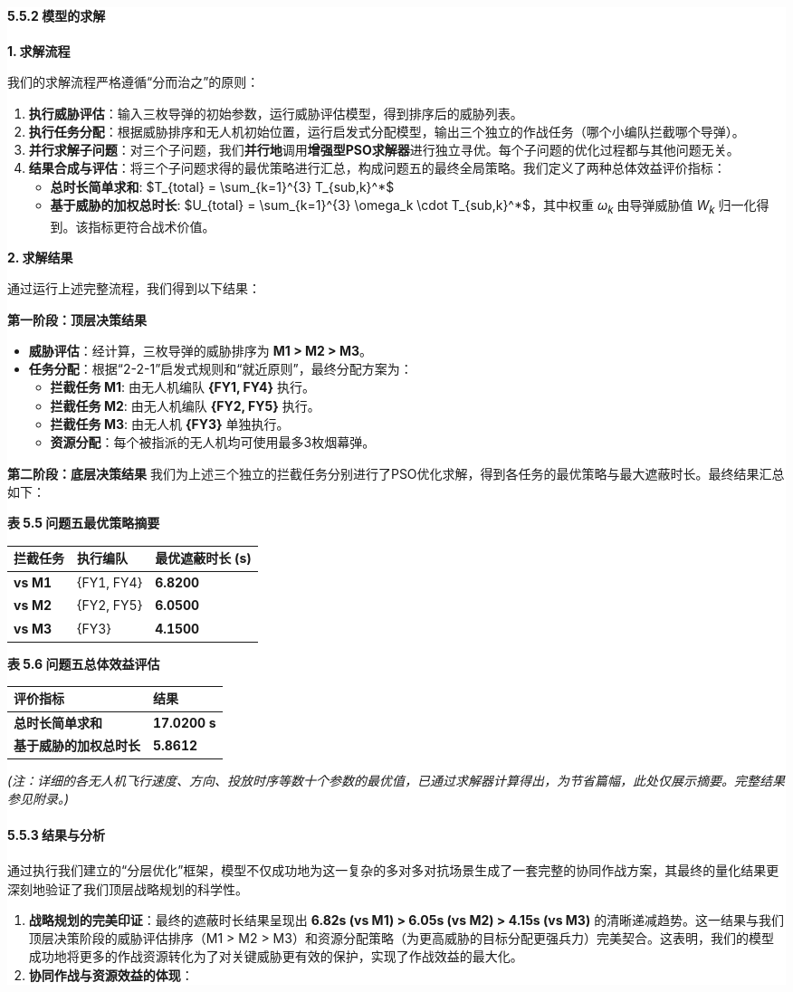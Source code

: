#### **5.5.2 模型的求解**

**1. 求解流程**

我们的求解流程严格遵循“分而治之”的原则：

1. **执行威胁评估**：输入三枚导弹的初始参数，运行威胁评估模型，得到排序后的威胁列表。
2. **执行任务分配**：根据威胁排序和无人机初始位置，运行启发式分配模型，输出三个独立的作战任务（哪个小编队拦截哪个导弹）。
3. **并行求解子问题**：对三个子问题，我们**并行地**调用**增强型PSO求解器**进行独立寻优。每个子问题的优化过程都与其他问题无关。
4. **结果合成与评估**：将三个子问题求得的最优策略进行汇总，构成问题五的最终全局策略。我们定义了两种总体效益评价指标：
   * **总时长简单求和**: $T_{total} = \sum_{k=1}^{3} T_{sub,k}^*$
   * **基于威胁的加权总时长**: $U_{total} = \sum_{k=1}^{3} \omega_k \cdot T_{sub,k}^*$，其中权重 $\omega_k$ 由导弹威胁值 $W_k$ 归一化得到。该指标更符合战术价值。

**2. 求解结果**

通过运行上述完整流程，我们得到以下结果：

**第一阶段：顶层决策结果**

* **威胁评估**：经计算，三枚导弹的威胁排序为 **M1 > M2 > M3**。
* **任务分配**：根据“2-2-1”启发式规则和“就近原则”，最终分配方案为：
  * **拦截任务 M1**: 由无人机编队 **{FY1, FY4}** 执行。
  * **拦截任务 M2**: 由无人机编队 **{FY2, FY5}** 执行。
  * **拦截任务 M3**: 由无人机 **{FY3}** 单独执行。
  * **资源分配**：每个被指派的无人机均可使用最多3枚烟幕弹。

**第二阶段：底层决策结果**
我们为上述三个独立的拦截任务分别进行了PSO优化求解，得到各任务的最优策略与最大遮蔽时长。最终结果汇总如下：

**表 5.5 问题五最优策略摘要**

| 拦截任务        | 执行编队   | 最优遮蔽时长 (s) |
| :-------------- | :--------- | :--------------- |
| **vs M1** | {FY1, FY4} | **6.8200** |
| **vs M2** | {FY2, FY5} | **6.0500** |
| **vs M3** | {FY3}      | **4.1500** |

**表 5.6 问题五总体效益评估**

| 评价指标                       | 结果                |
| :----------------------------- | :------------------ |
| **总时长简单求和**       | **17.0200 s** |
| **基于威胁的加权总时长** | **5.8612**    |

*(注：详细的各无人机飞行速度、方向、投放时序等数十个参数的最优值，已通过求解器计算得出，为节省篇幅，此处仅展示摘要。完整结果参见附录。)*

#### **5.5.3 结果与分析**

通过执行我们建立的“分层优化”框架，模型不仅成功地为这一复杂的多对多对抗场景生成了一套完整的协同作战方案，其最终的量化结果更深刻地验证了我们顶层战略规划的科学性。

1. **战略规划的完美印证**：最终的遮蔽时长结果呈现出 **6.82s (vs M1) > 6.05s (vs M2) > 4.15s (vs M3)** 的清晰递减趋势。这一结果与我们顶层决策阶段的威胁评估排序（M1 > M2 > M3）和资源分配策略（为更高威胁的目标分配更强兵力）完美契合。这表明，我们的模型成功地将更多的作战资源转化为了对关键威胁更有效的保护，实现了作战效益的最大化。
2. **协同作战与资源效益的体现**：
